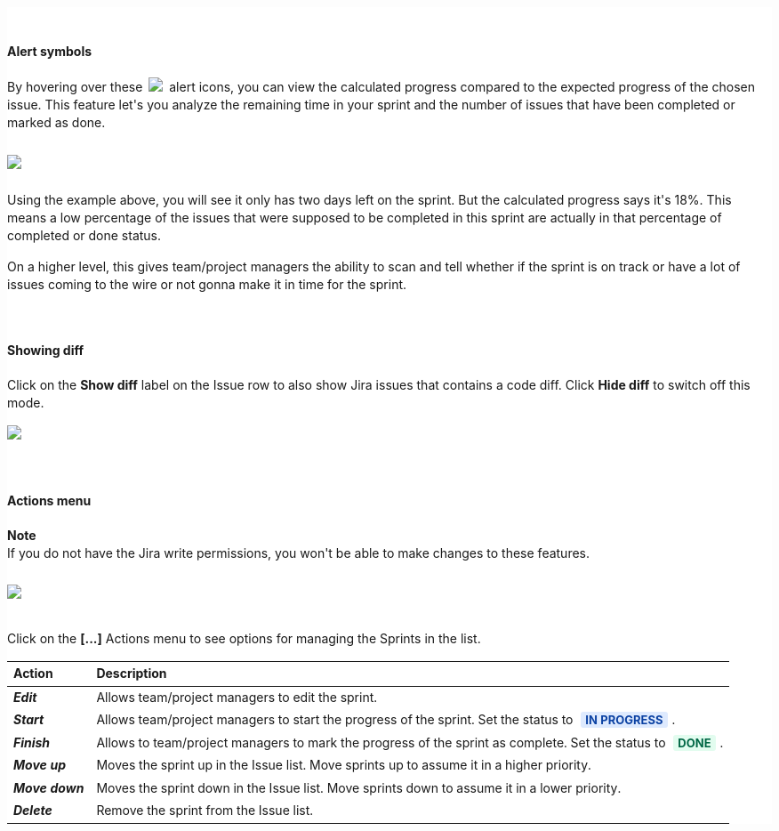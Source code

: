 &nbsp;

#### Alert symbols

By hovering over these <img src='/wp-content/uploads/bbb-alert-20.png' style='margin:0 3px 0 3px;display:inline-block;' /> alert icons, you can view the calculated progress compared to the expected progress of the chosen issue. This feature let's you analyze the remaining time in your sprint and the number of issues that have been completed or marked as done.

<img src='/wp-content/uploads/tij-gitcloud-backlog-view-show-calc-progress-detail.png' style='margin:25px auto;max-width:100%;display:block;' />

Using the example above, you will see it only has two days left on the sprint. But the calculated progress says it's 18%. This means a low percentage of the issues that were supposed to be completed in this sprint are actually in that percentage of completed or done status.

On a higher level, this gives team/project managers the ability to scan and tell whether if the sprint is on track or have a lot of issues coming to the wire or not gonna make it in time for the sprint.

&nbsp;

#### Showing diff

Click on the **Show diff** label on the Issue row to also show Jira issues that contains a code diff. Click **Hide diff** to switch off this mode.

![](/wp-content/uploads/tij-gitcloud-backlog-view-show-diff.png)

&nbsp;

#### Actions menu

<div class="bbb-callout bbb--alert">
    <div class="irow">
    <div class="ilogobox">
        <span class="logoimg"></span>
    </div>
    <div class="imsgbox">
        <b>Note</b><br>
        If you do not have the Jira write permissions, you won't be able to make changes to these features.
    </div>
    </div>
</div>

<img src='/wp-content/uploads/tij-gitcloud-backlog-view-actions-menu.png' style='margin:25px auto 35px auto;max-width:100%;display:block;' />

Click on the **\[...\]** Actions menu to see options for managing the Sprints in the list.

| Action | Description |
|:-------|:------------|
| **_Edit_** | Allows team/project managers to edit the sprint. |
| **_Start_** | Allows team/project managers to start the progress of the sprint. Set the status to <b style='background-color:#DEEAFE; padding:1px 5px; color:#0C42A3; border-radius:3px; margin: 0 5px; font-size: small;'>IN PROGRESS</b>. |
| **_Finish_** | Allows to team/project managers to mark the progress of the sprint as complete. Set the status to <b style='background-color:#E2FCEF; padding:1px 5px; color:#006745; border-radius:3px; margin: 0 5px; font-size: small;'>DONE</b>. |
| **_Move up_** | Moves the sprint up in the Issue list. Move sprints up to assume it in a higher priority. |
| **_Move down_** | Moves the sprint down in the Issue list. Move sprints down to assume it in a lower priority. |
| **_Delete_** | Remove the sprint from the Issue list. |
